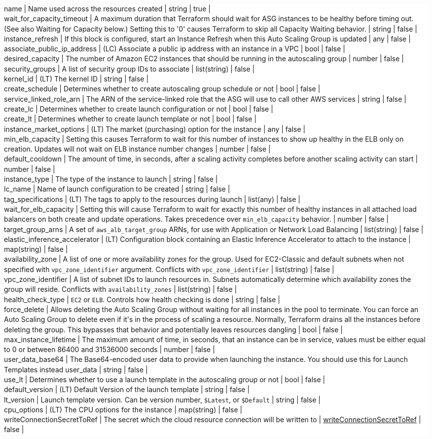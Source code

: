  name | Name used across the resources created | string | true |  
 wait_for_capacity_timeout | A maximum duration that Terraform should wait for ASG instances to be healthy before timing out. (See also Waiting for Capacity below.) Setting this to '0' causes Terraform to skip all Capacity Waiting behavior. | string | false |  
 instance_refresh | If this block is configured, start an Instance Refresh when this Auto Scaling Group is updated | any | false |  
 associate_public_ip_address | (LC) Associate a public ip address with an instance in a VPC | bool | false |  
 desired_capacity | The number of Amazon EC2 instances that should be running in the autoscaling group | number | false |  
 security_groups | A list of security group IDs to associate | list(string) | false |  
 kernel_id | (LT) The kernel ID | string | false |  
 create_schedule | Determines whether to create autoscaling group schedule or not | bool | false |  
 service_linked_role_arn | The ARN of the service-linked role that the ASG will use to call other AWS services | string | false |  
 create_lc | Determines whether to create launch configuration or not | bool | false |  
 create_lt | Determines whether to create launch template or not | bool | false |  
 instance_market_options | (LT) The market (purchasing) option for the instance | any | false |  
 min_elb_capacity | Setting this causes Terraform to wait for this number of instances to show up healthy in the ELB only on creation. Updates will not wait on ELB instance number changes | number | false |  
 default_cooldown | The amount of time, in seconds, after a scaling activity completes before another scaling activity can start | number | false |  
 instance_type | The type of the instance to launch | string | false |  
 lc_name | Name of launch configuration to be created | string | false |  
 tag_specifications | (LT) The tags to apply to the resources during launch | list(any) | false |  
 wait_for_elb_capacity | Setting this will cause Terraform to wait for exactly this number of healthy instances in all attached load balancers on both create and update operations. Takes precedence over `min_elb_capacity` behavior. | number | false |  
 target_group_arns | A set of `aws_alb_target_group` ARNs, for use with Application or Network Load Balancing | list(string) | false |  
 elastic_inference_accelerator | (LT) Configuration block containing an Elastic Inference Accelerator to attach to the instance | map(string) | false |  
 availability_zone | A list of one or more availability zones for the group. Used for EC2-Classic and default subnets when not specified with `vpc_zone_identifier` argument. Conflicts with `vpc_zone_identifier` | list(string) | false |  
 vpc_zone_identifier | A list of subnet IDs to launch resources in. Subnets automatically determine which availability zones the group will reside. Conflicts with `availability_zones` | list(string) | false |  
 health_check_type | `EC2` or `ELB`. Controls how health checking is done | string | false |  
 force_delete | Allows deleting the Auto Scaling Group without waiting for all instances in the pool to terminate. You can force an Auto Scaling Group to delete even if it's in the process of scaling a resource. Normally, Terraform drains all the instances before deleting the group. This bypasses that behavior and potentially leaves resources dangling | bool | false |  
 max_instance_lifetime | The maximum amount of time, in seconds, that an instance can be in service, values must be either equal to 0 or between 86400 and 31536000 seconds | number | false |  
 user_data_base64 | The Base64-encoded user data to provide when launching the instance. You should use this for Launch Templates instead user_data | string | false |  
 use_lt | Determines whether to use a launch template in the autoscaling group or not | bool | false |  
 default_version | (LT) Default Version of the launch template | string | false |  
 lt_version | Launch template version. Can be version number, `$Latest`, or `$Default` | string | false |  
 cpu_options | (LT) The CPU options for the instance | map(string) | false |  
 writeConnectionSecretToRef | The secret which the cloud resource connection will be written to | [writeConnectionSecretToRef](#writeConnectionSecretToRef) | false |  
